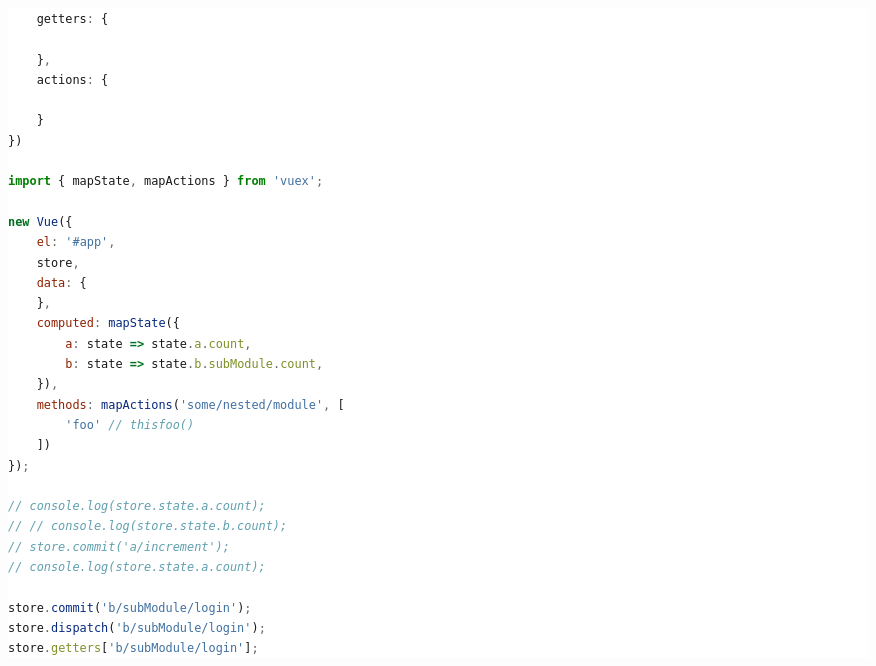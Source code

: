 ```js
    getters: {
        
    },
    actions: {
        
    }
})

import { mapState, mapActions } from 'vuex';

new Vue({ 
    el: '#app',
    store,
    data: {
    },
    computed: mapState({
        a: state => state.a.count,
        b: state => state.b.subModule.count,
    }),
    methods: mapActions('some/nested/module', [
        'foo' // thisfoo()
    ])
});

// console.log(store.state.a.count);
// // console.log(store.state.b.count);
// store.commit('a/increment');
// console.log(store.state.a.count);

store.commit('b/subModule/login');
store.dispatch('b/subModule/login');
store.getters['b/subModule/login'];

```

